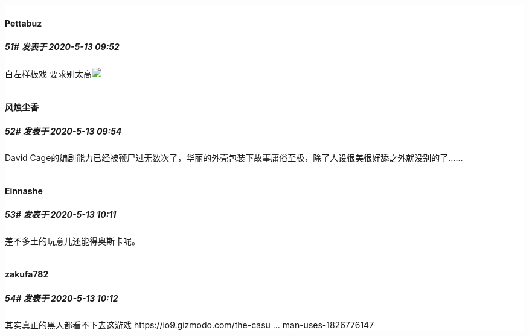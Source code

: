 





-----

####  Pettabuz  
##### 51#       发表于 2020-5-13 09:52




白左样板戏 要求别太高<img src="https://static.saraba1st.com/image/smiley/face2017/067.png" referrerpolicy="no-referrer">







-----

####  风烛尘香  
##### 52#       发表于 2020-5-13 09:54




David Cage的编剧能力已经被鞭尸过无数次了，华丽的外壳包装下故事庸俗至极，除了人设很美很好舔之外就没别的了……







-----

####  Einnashe  
##### 53#       发表于 2020-5-13 10:11




差不多土的玩意儿还能得奥斯卡呢。







-----

####  zakufa782  
##### 54#       发表于 2020-5-13 10:12




其实真正的黑人都看不下去这游戏
[https://io9.gizmodo.com/the-casu ... man-uses-1826776147](https://io9.gizmodo.com/the-casual-inhumanity-of-how-detroit-become-human-uses-1826776147)




